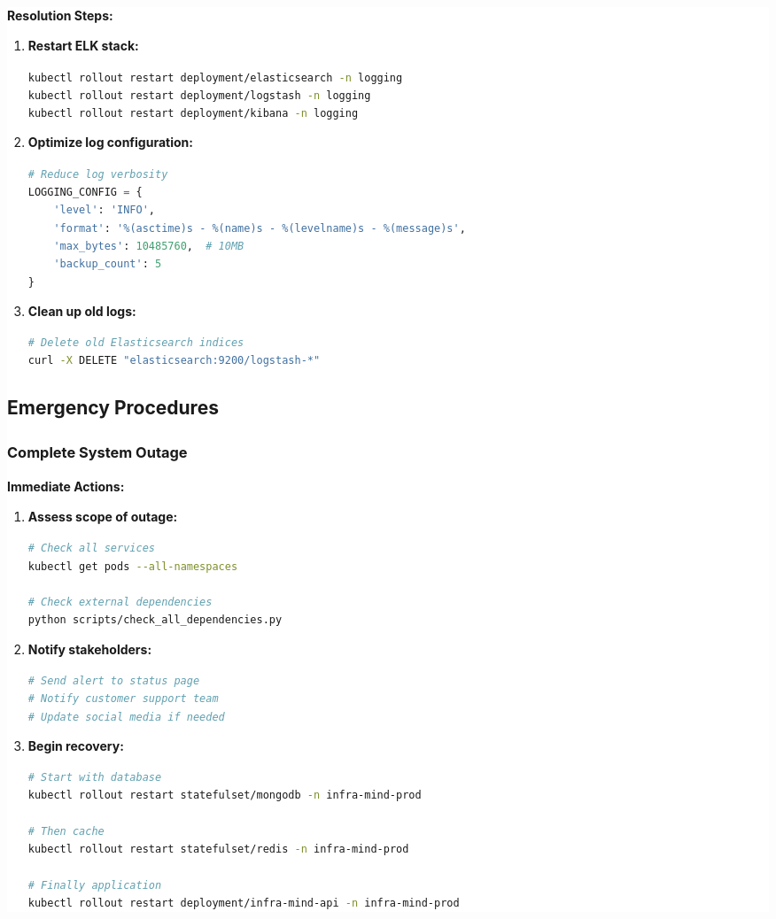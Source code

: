 **Resolution Steps:**
1. **Restart ELK stack:**
   ```bash
   kubectl rollout restart deployment/elasticsearch -n logging
   kubectl rollout restart deployment/logstash -n logging
   kubectl rollout restart deployment/kibana -n logging
   ```

2. **Optimize log configuration:**
   ```python
   # Reduce log verbosity
   LOGGING_CONFIG = {
       'level': 'INFO',
       'format': '%(asctime)s - %(name)s - %(levelname)s - %(message)s',
       'max_bytes': 10485760,  # 10MB
       'backup_count': 5
   }
   ```

3. **Clean up old logs:**
   ```bash
   # Delete old Elasticsearch indices
   curl -X DELETE "elasticsearch:9200/logstash-*"
   ```

## Emergency Procedures

### Complete System Outage

**Immediate Actions:**
1. **Assess scope of outage:**
   ```bash
   # Check all services
   kubectl get pods --all-namespaces
   
   # Check external dependencies
   python scripts/check_all_dependencies.py
   ```

2. **Notify stakeholders:**
   ```bash
   # Send alert to status page
   # Notify customer support team
   # Update social media if needed
   ```

3. **Begin recovery:**
   ```bash
   # Start with database
   kubectl rollout restart statefulset/mongodb -n infra-mind-prod
   
   # Then cache
   kubectl rollout restart statefulset/redis -n infra-mind-prod
   
   # Finally application
   kubectl rollout restart deployment/infra-mind-api -n infra-mind-prod
   ```

